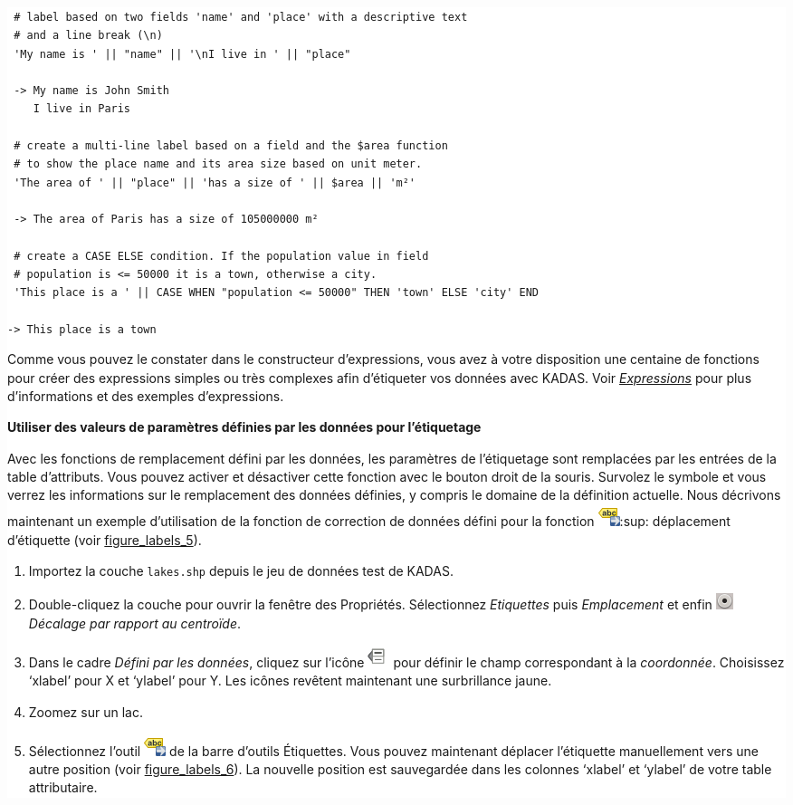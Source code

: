      # label based on two fields 'name' and 'place' with a descriptive text
     # and a line break (\n)
     'My name is ' || "name" || '\nI live in ' || "place"

     -> My name is John Smith
        I live in Paris

     # create a multi-line label based on a field and the $area function
     # to show the place name and its area size based on unit meter.
     'The area of ' || "place" || 'has a size of ' || $area || 'm²'

     -> The area of Paris has a size of 105000000 m²

     # create a CASE ELSE condition. If the population value in field
     # population is <= 50000 it is a town, otherwise a city.
     'This place is a ' || CASE WHEN "population <= 50000" THEN 'town' ELSE 'city' END

    -> This place is a town

Comme vous pouvez le constater dans le constructeur d’expressions, vous avez à votre disposition une centaine de fonctions pour créer des expressions simples ou très complexes afin d’étiqueter vos données avec KADAS. Voir <a href="expression.html#vector-expressions" class="reference internal"><em>Expressions</em></a> pour plus d’informations et des exemples d’expressions.

**Utiliser des valeurs de paramètres définies par les données pour l’étiquetage**

Avec les fonctions de remplacement défini par les données, les paramètres de l’étiquetage sont remplacées par les entrées de la table d’attributs. Vous pouvez activer et désactiver cette fonction avec le bouton droit de la souris. Survolez le symbole et vous verrez les informations sur le remplacement des données définies, y compris le domaine de la définition actuelle. Nous décrivons maintenant un exemple d’utilisation de la fonction de correction de données défini pour la fonction <a href="../../images/mActionMoveLabel.png" class="reference internal"><img src="../../images/mActionMoveLabel.png" alt="mActionMoveLabel" /></a>:sup: déplacement d’étiquette (voir <a href="#figure-labels-5" class="reference internal">figure_labels_5</a>).

1.  Importez la couche `lakes.shp` depuis le jeu de données test de KADAS.

2.  Double-cliquez la couche pour ouvrir la fenêtre des Propriétés. Sélectionnez *Etiquettes* puis *Emplacement* et enfin ![radiobuttonon](../../images/radiobuttonon.png) *Décalage par rapport au centroïde*.

3.  Dans le cadre *Défini par les données*, cliquez sur l’icône <a href="../../images/mIconDataDefine.png" class="reference internal"><img src="../../images/mIconDataDefine.png" alt="mIconDataDefine" /></a> pour définir le champ correspondant à la *coordonnée*. Choisissez ‘xlabel’ pour X et ‘ylabel’ pour Y. Les icônes revêtent maintenant une surbrillance jaune.

4.  Zoomez sur un lac.

5.  Sélectionnez l’outil <a href="../../images/mActionMoveLabel.png" class="reference internal"><img src="../../images/mActionMoveLabel.png" alt="mActionMoveLabel" /></a> de la barre d’outils Étiquettes. Vous pouvez maintenant déplacer l’étiquette manuellement vers une autre position (voir <a href="#figure-labels-6" class="reference internal">figure_labels_6</a>). La nouvelle position est sauvegardée dans les colonnes ‘xlabel’ et ‘ylabel’ de votre table attributaire.
